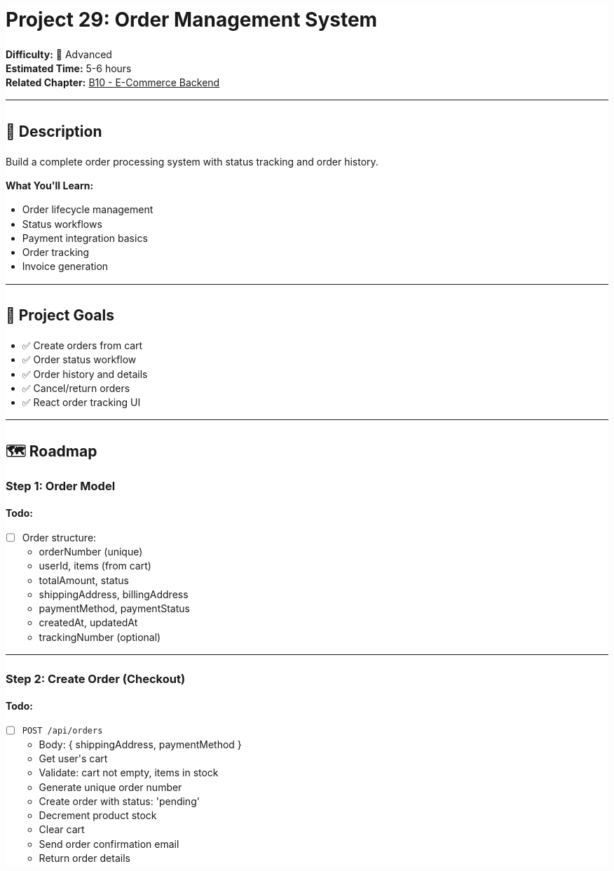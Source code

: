 # Project 29: Order Management System

**Difficulty:** 🔴 Advanced  
**Estimated Time:** 5-6 hours  
**Related Chapter:** [B10 - E-Commerce Backend](../chapters/B10_ECOMMERCE_BACKEND.md)

---

## 📝 Description

Build a complete order processing system with status tracking and order history.

**What You'll Learn:**
- Order lifecycle management
- Status workflows
- Payment integration basics
- Order tracking
- Invoice generation

---

## 🎯 Project Goals

- ✅ Create orders from cart
- ✅ Order status workflow
- ✅ Order history and details
- ✅ Cancel/return orders
- ✅ React order tracking UI

---

## 🗺️ Roadmap

### Step 1: Order Model
**Todo:**
- [ ] Order structure:
  - orderNumber (unique)
  - userId, items (from cart)
  - totalAmount, status
  - shippingAddress, billingAddress
  - paymentMethod, paymentStatus
  - createdAt, updatedAt
  - trackingNumber (optional)

---

### Step 2: Create Order (Checkout)
**Todo:**
- [ ] `POST /api/orders`
  - Body: { shippingAddress, paymentMethod }
  - Get user's cart
  - Validate: cart not empty, items in stock
  - Generate unique order number
  - Create order with status: 'pending'
  - Decrement product stock
  - Clear cart
  - Send order confirmation email
  - Return order details

